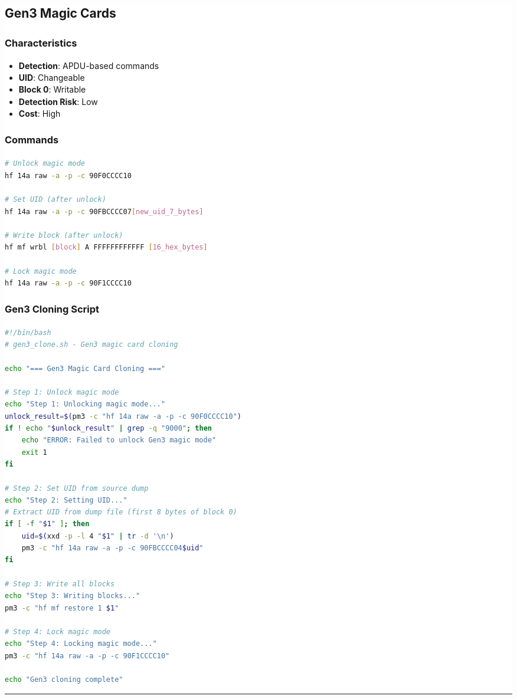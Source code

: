 
## Gen3 Magic Cards

### Characteristics
- **Detection**: APDU-based commands
- **UID**: Changeable
- **Block 0**: Writable
- **Detection Risk**: Low
- **Cost**: High

### Commands
```bash
# Unlock magic mode
hf 14a raw -a -p -c 90F0CCCC10

# Set UID (after unlock)
hf 14a raw -a -p -c 90FBCCCC07[new_uid_7_bytes]

# Write block (after unlock)
hf mf wrbl [block] A FFFFFFFFFFFF [16_hex_bytes]

# Lock magic mode
hf 14a raw -a -p -c 90F1CCCC10
```

### Gen3 Cloning Script
```bash
#!/bin/bash
# gen3_clone.sh - Gen3 magic card cloning

echo "=== Gen3 Magic Card Cloning ==="

# Step 1: Unlock magic mode
echo "Step 1: Unlocking magic mode..."
unlock_result=$(pm3 -c "hf 14a raw -a -p -c 90F0CCCC10")
if ! echo "$unlock_result" | grep -q "9000"; then
    echo "ERROR: Failed to unlock Gen3 magic mode"
    exit 1
fi

# Step 2: Set UID from source dump
echo "Step 2: Setting UID..."
# Extract UID from dump file (first 8 bytes of block 0)
if [ -f "$1" ]; then
    uid=$(xxd -p -l 4 "$1" | tr -d '\n')
    pm3 -c "hf 14a raw -a -p -c 90FBCCCC04$uid"
fi

# Step 3: Write all blocks
echo "Step 3: Writing blocks..."
pm3 -c "hf mf restore 1 $1"

# Step 4: Lock magic mode
echo "Step 4: Locking magic mode..."
pm3 -c "hf 14a raw -a -p -c 90F1CCCC10"

echo "Gen3 cloning complete"
```

---